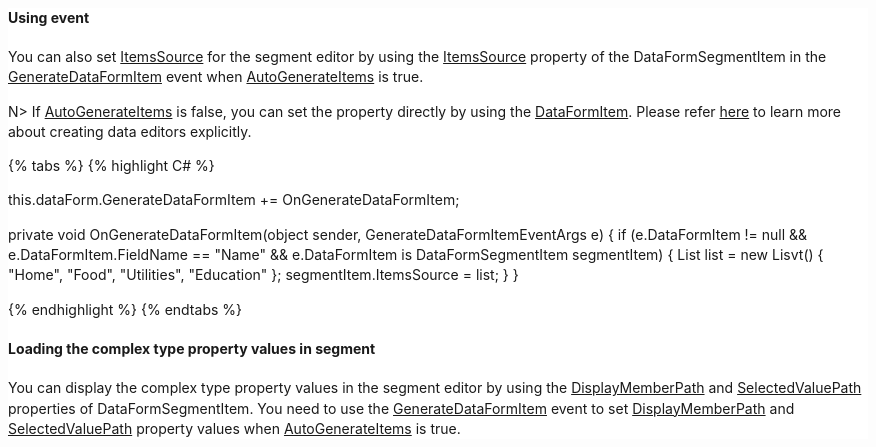 #### Using event

You can also set [ItemsSource](https://help.syncfusion.com/cr/maui/Syncfusion.Maui.DataForm.DataFormListItem.html#Syncfusion_Maui_DataForm_DataFormListItem_ItemsSource) for the segment editor by using the [ItemsSource](https://help.syncfusion.com/cr/maui/Syncfusion.Maui.DataForm.DataFormListItem.html#Syncfusion_Maui_DataForm_DataFormListItem_ItemsSource) property of the DataFormSegmentItem in the [GenerateDataFormItem](https://help.syncfusion.com/cr/maui/Syncfusion.Maui.DataForm.SfDataForm.html#Syncfusion_Maui_DataForm_SfDataForm_GenerateDataFormItem) event when [AutoGenerateItems](https://help.syncfusion.com/cr/maui/Syncfusion.Maui.DataForm.SfDataForm.html#Syncfusion_Maui_DataForm_SfDataForm_AutoGenerateItems) is true.

N> If [AutoGenerateItems](https://help.syncfusion.com/cr/maui/Syncfusion.Maui.DataForm.SfDataForm.html#Syncfusion_Maui_DataForm_SfDataForm_AutoGenerateItems) is false, you can set the property directly by using the [DataFormItem](https://help.syncfusion.com/cr/maui/Syncfusion.Maui.DataForm.DataFormItem.html). Please refer [here](https://help.syncfusion.com/maui/dataform/dataform-settings#explicitly-create-data-editors) to learn more about creating data editors explicitly.

{% tabs %}
{% highlight C# %}

this.dataForm.GenerateDataFormItem += OnGenerateDataFormItem;

private void OnGenerateDataFormItem(object sender, GenerateDataFormItemEventArgs e)
{
    if (e.DataFormItem != null && e.DataFormItem.FieldName == "Name" && e.DataFormItem is DataFormSegmentItem segmentItem)
    {
        List<string> list = new Lisvt<string>()
        {
            "Home",
            "Food",
            "Utilities",
            "Education"
        };
        segmentItem.ItemsSource = list;
    }
}

{% endhighlight %}
{% endtabs %}

#### Loading the complex type property values in segment

You can display the complex type property values in the segment editor by using the [DisplayMemberPath](https://help.syncfusion.com/cr/maui/Syncfusion.Maui.DataForm.DataFormListItem.html#Syncfusion_Maui_DataForm_DataFormListItem_DisplayMemberPath) and [SelectedValuePath](https://help.syncfusion.com/cr/maui/Syncfusion.Maui.DataForm.DataFormListItem.html?tabs=tabid-1#Syncfusion_Maui_DataForm_DataFormListItem_SelectedValuePath) properties of DataFormSegmentItem. You need to use the [GenerateDataFormItem](https://help.syncfusion.com/cr/maui/Syncfusion.Maui.DataForm.SfDataForm.html#Syncfusion_Maui_DataForm_SfDataForm_GenerateDataFormItem) event to set [DisplayMemberPath](https://help.syncfusion.com/cr/maui/Syncfusion.Maui.DataForm.DataFormListItem.html#Syncfusion_Maui_DataForm_DataFormListItem_DisplayMemberPath) and [SelectedValuePath](https://help.syncfusion.com/cr/maui/Syncfusion.Maui.DataForm.DataFormListItem.html?tabs=tabid-1#Syncfusion_Maui_DataForm_DataFormListItem_SelectedValuePath) property values when [AutoGenerateItems](https://help.syncfusion.com/cr/maui/Syncfusion.Maui.DataForm.SfDataForm.html#Syncfusion_Maui_DataForm_SfDataForm_AutoGenerateItems) is true.
